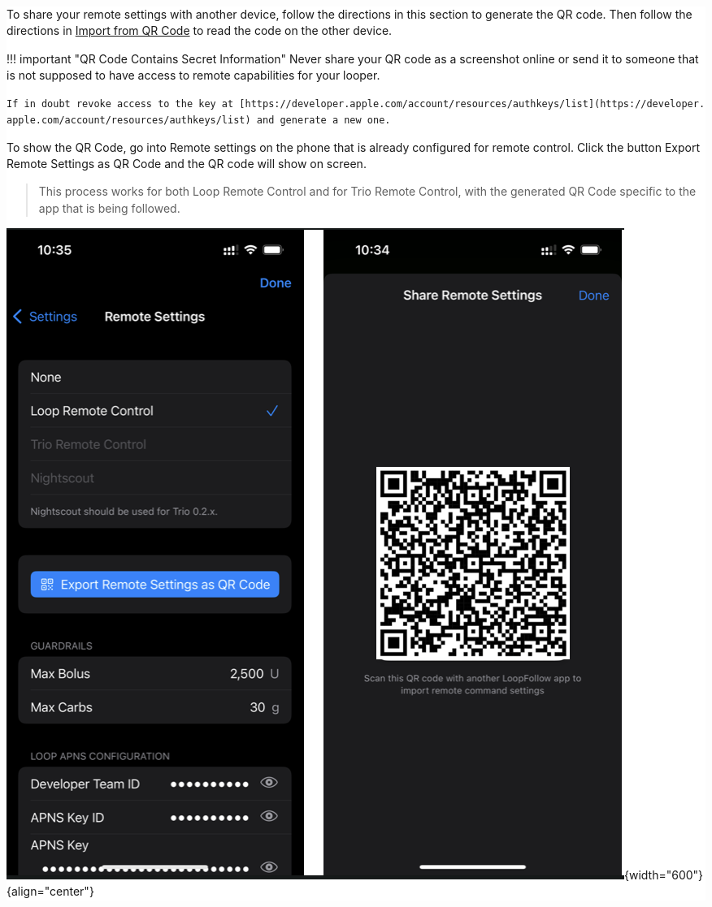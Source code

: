 To share your remote settings with another device, follow the directions in this section to generate the QR code. Then follow the directions in [Import from QR Code](#import-from-qr-code) to read the code on the other device.

!!! important "QR Code Contains Secret Information"
    Never share your QR code as a screenshot online or send it to someone that is not supposed to have access to remote capabilities for your looper.
    
    If in doubt revoke access to the key at [https://developer.apple.com/account/resources/authkeys/list](https://developer.apple.com/account/resources/authkeys/list) and generate a new one.

To show the QR Code, go into Remote settings on the phone that is already configured for remote control. Click the button Export Remote Settings as QR Code and the QR code will show on screen.

> This process works for both Loop Remote Control and for Trio Remote Control, with the generated QR Code specific to the app that is being followed.

![Export settings](img/export-settings.png){width="600"}
{align="center"}
